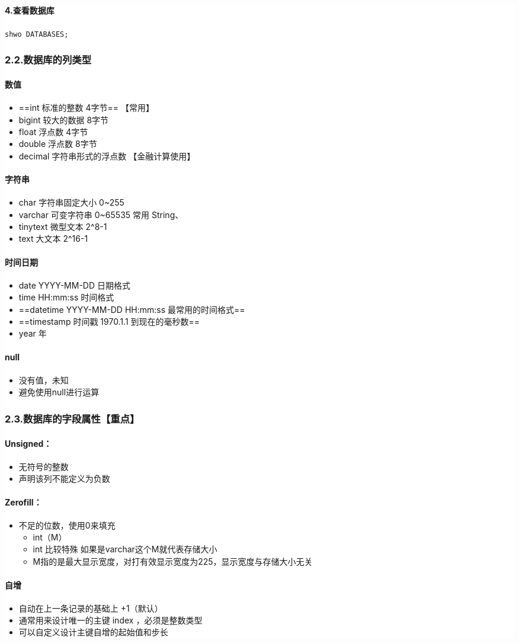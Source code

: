 #### 4.查看数据库

```sql
shwo DATABASES;
```

### 2.2.数据库的列类型

#### 数值

* ==int			标准的整数               4字节==  【常用】
* bigint      较大的数据                8字节
* float         浮点数                     4字节
* double      浮点数                   8字节
* decimal    字符串形式的浮点数      【金融计算使用】

#### 字符串

* char           字符串固定大小      0~255
* varchar          可变字符串         0~65535      常用   String、
* tinytext           微型文本           2^8-1
* text                  大文本               2^16-1

#### 时间日期

* date   YYYY-MM-DD  日期格式
* time    HH:mm:ss     时间格式
* ==datetime     YYYY-MM-DD HH:mm:ss  最常用的时间格式==
* ==timestamp  时间戳    1970.1.1 到现在的毫秒数==
* year    年

#### null

* 没有值，未知
* 避免使用null进行运算

### 2.3.数据库的字段属性【重点】

#### Unsigned：

* 无符号的整数
* 声明该列不能定义为负数

#### Zerofill：

* 不足的位数，使用0来填充   
  *  int（M）     
  * int 比较特殊    如果是varchar这个M就代表存储大小
  * M指的是最大显示宽度，对打有效显示宽度为225，显示宽度与存储大小无关

#### 自增

* 自动在上一条记录的基础上 +1（默认）
* 通常用来设计唯一的主键  index  ，必须是整数类型
* 可以自定义设计主键自增的起始值和步长
